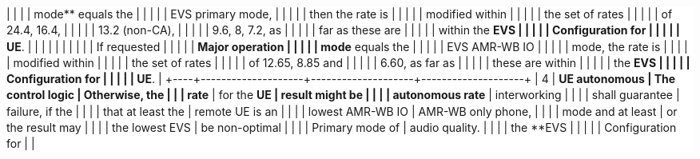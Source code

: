 |    |                    |                    | mode** equals the  |
|    |                    |                    | EVS primary mode,  |
|    |                    |                    | then the rate is   |
|    |                    |                    | modified within    |
|    |                    |                    | the set of rates   |
|    |                    |                    | of 24.4, 16.4,     |
|    |                    |                    | 13.2 (non-CA),     |
|    |                    |                    | 9.6, 8, 7.2, as    |
|    |                    |                    | far as these are   |
|    |                    |                    | within the **EVS   |
|    |                    |                    | Configuration for  |
|    |                    |                    | UE**.              |
|    |                    |                    |                    |
|    |                    |                    | If requested       |
|    |                    |                    | **Major operation  |
|    |                    |                    | mode** equals the  |
|    |                    |                    | EVS AMR-WB IO      |
|    |                    |                    | mode, the rate is  |
|    |                    |                    | modified within    |
|    |                    |                    | the set of rates   |
|    |                    |                    | of 12.65, 8.85 and |
|    |                    |                    | 6.60, as far as    |
|    |                    |                    | these are within   |
|    |                    |                    | the **EVS          |
|    |                    |                    | Configuration for  |
|    |                    |                    | UE**.              |
+----+--------------------+--------------------+--------------------+
| 4  | **UE autonomous    | The control logic  | Otherwise, the     |
|    | rate**             | for the **UE       | result might be    |
|    |                    | autonomous rate**  | interworking       |
|    |                    | shall guarantee    | failure, if the    |
|    |                    | that at least the  | remote UE is an    |
|    |                    | lowest AMR-WB IO   | AMR-WB only phone, |
|    |                    | mode and at least  | or the result may  |
|    |                    | the lowest EVS     | be non-optimal     |
|    |                    | Primary mode of    | audio quality.     |
|    |                    | the **EVS          |                    |
|    |                    | Configuration for  |                    |